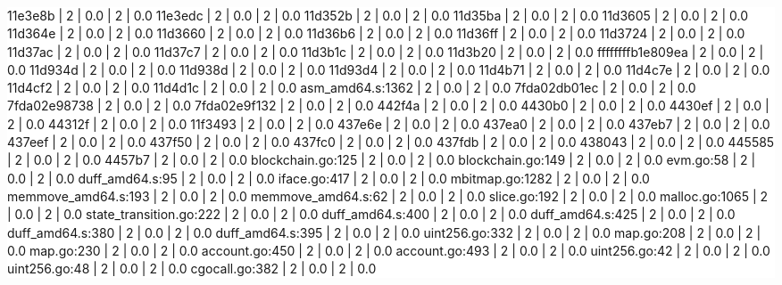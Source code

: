 11e3e8b                                          |      2 |   0.0 |   2 |   0.0
11e3edc                                          |      2 |   0.0 |   2 |   0.0
11d352b                                          |      2 |   0.0 |   2 |   0.0
11d35ba                                          |      2 |   0.0 |   2 |   0.0
11d3605                                          |      2 |   0.0 |   2 |   0.0
11d364e                                          |      2 |   0.0 |   2 |   0.0
11d3660                                          |      2 |   0.0 |   2 |   0.0
11d36b6                                          |      2 |   0.0 |   2 |   0.0
11d36ff                                          |      2 |   0.0 |   2 |   0.0
11d3724                                          |      2 |   0.0 |   2 |   0.0
11d37ac                                          |      2 |   0.0 |   2 |   0.0
11d37c7                                          |      2 |   0.0 |   2 |   0.0
11d3b1c                                          |      2 |   0.0 |   2 |   0.0
11d3b20                                          |      2 |   0.0 |   2 |   0.0
ffffffffb1e809ea                                 |      2 |   0.0 |   2 |   0.0
11d934d                                          |      2 |   0.0 |   2 |   0.0
11d938d                                          |      2 |   0.0 |   2 |   0.0
11d93d4                                          |      2 |   0.0 |   2 |   0.0
11d4b71                                          |      2 |   0.0 |   2 |   0.0
11d4c7e                                          |      2 |   0.0 |   2 |   0.0
11d4cf2                                          |      2 |   0.0 |   2 |   0.0
11d4d1c                                          |      2 |   0.0 |   2 |   0.0
asm_amd64.s:1362                                 |      2 |   0.0 |   2 |   0.0
7fda02db01ec                                     |      2 |   0.0 |   2 |   0.0
7fda02e98738                                     |      2 |   0.0 |   2 |   0.0
7fda02e9f132                                     |      2 |   0.0 |   2 |   0.0
442f4a                                           |      2 |   0.0 |   2 |   0.0
4430b0                                           |      2 |   0.0 |   2 |   0.0
4430ef                                           |      2 |   0.0 |   2 |   0.0
44312f                                           |      2 |   0.0 |   2 |   0.0
11f3493                                          |      2 |   0.0 |   2 |   0.0
437e6e                                           |      2 |   0.0 |   2 |   0.0
437ea0                                           |      2 |   0.0 |   2 |   0.0
437eb7                                           |      2 |   0.0 |   2 |   0.0
437eef                                           |      2 |   0.0 |   2 |   0.0
437f50                                           |      2 |   0.0 |   2 |   0.0
437fc0                                           |      2 |   0.0 |   2 |   0.0
437fdb                                           |      2 |   0.0 |   2 |   0.0
438043                                           |      2 |   0.0 |   2 |   0.0
445585                                           |      2 |   0.0 |   2 |   0.0
4457b7                                           |      2 |   0.0 |   2 |   0.0
blockchain.go:125                                |      2 |   0.0 |   2 |   0.0
blockchain.go:149                                |      2 |   0.0 |   2 |   0.0
evm.go:58                                        |      2 |   0.0 |   2 |   0.0
duff_amd64.s:95                                  |      2 |   0.0 |   2 |   0.0
iface.go:417                                     |      2 |   0.0 |   2 |   0.0
mbitmap.go:1282                                  |      2 |   0.0 |   2 |   0.0
memmove_amd64.s:193                              |      2 |   0.0 |   2 |   0.0
memmove_amd64.s:62                               |      2 |   0.0 |   2 |   0.0
slice.go:192                                     |      2 |   0.0 |   2 |   0.0
malloc.go:1065                                   |      2 |   0.0 |   2 |   0.0
state_transition.go:222                          |      2 |   0.0 |   2 |   0.0
duff_amd64.s:400                                 |      2 |   0.0 |   2 |   0.0
duff_amd64.s:425                                 |      2 |   0.0 |   2 |   0.0
duff_amd64.s:380                                 |      2 |   0.0 |   2 |   0.0
duff_amd64.s:395                                 |      2 |   0.0 |   2 |   0.0
uint256.go:332                                   |      2 |   0.0 |   2 |   0.0
map.go:208                                       |      2 |   0.0 |   2 |   0.0
map.go:230                                       |      2 |   0.0 |   2 |   0.0
account.go:450                                   |      2 |   0.0 |   2 |   0.0
account.go:493                                   |      2 |   0.0 |   2 |   0.0
uint256.go:42                                    |      2 |   0.0 |   2 |   0.0
uint256.go:48                                    |      2 |   0.0 |   2 |   0.0
cgocall.go:382                                   |      2 |   0.0 |   2 |   0.0